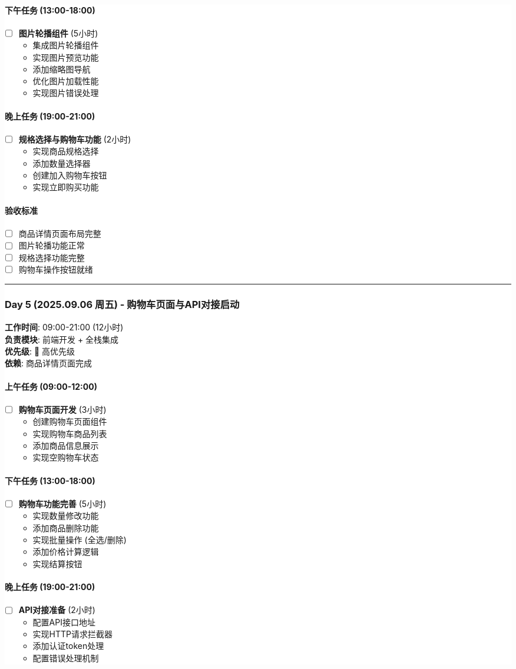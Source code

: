 #### **下午任务 (13:00-18:00)**
- [ ] **图片轮播组件** (5小时)
  - 集成图片轮播组件
  - 实现图片预览功能
  - 添加缩略图导航
  - 优化图片加载性能
  - 实现图片错误处理

#### **晚上任务 (19:00-21:00)**
- [ ] **规格选择与购物车功能** (2小时)
  - 实现商品规格选择
  - 添加数量选择器
  - 创建加入购物车按钮
  - 实现立即购买功能

#### **验收标准**
- [ ] 商品详情页面布局完整
- [ ] 图片轮播功能正常
- [ ] 规格选择功能完整
- [ ] 购物车操作按钮就绪

---

### **Day 5 (2025.09.06 周五) - 购物车页面与API对接启动**
**工作时间**: 09:00-21:00 (12小时)  
**负责模块**: 前端开发 + 全栈集成  
**优先级**: 🔴 高优先级  
**依赖**: 商品详情页面完成

#### **上午任务 (09:00-12:00)**
- [ ] **购物车页面开发** (3小时)
  - 创建购物车页面组件
  - 实现购物车商品列表
  - 添加商品信息展示
  - 实现空购物车状态

#### **下午任务 (13:00-18:00)**
- [ ] **购物车功能完善** (5小时)
  - 实现数量修改功能
  - 添加商品删除功能
  - 实现批量操作 (全选/删除)
  - 添加价格计算逻辑
  - 实现结算按钮

#### **晚上任务 (19:00-21:00)**
- [ ] **API对接准备** (2小时)
  - 配置API接口地址
  - 实现HTTP请求拦截器
  - 添加认证token处理
  - 配置错误处理机制
